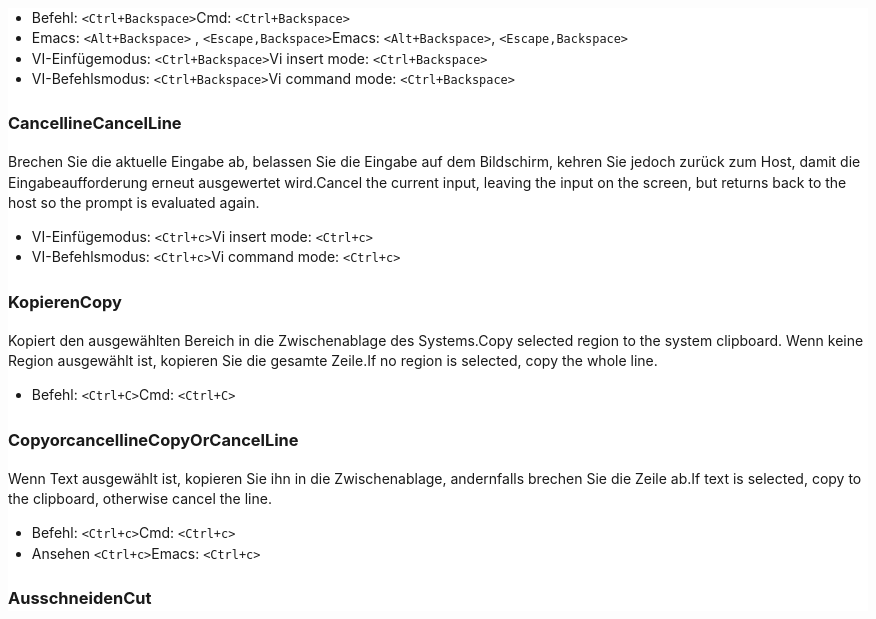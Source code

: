 - <span data-ttu-id="b52c0-168">Befehl: `<Ctrl+Backspace>`</span><span class="sxs-lookup"><span data-stu-id="b52c0-168">Cmd: `<Ctrl+Backspace>`</span></span>
- <span data-ttu-id="b52c0-169">Emacs: `<Alt+Backspace>` , `<Escape,Backspace>`</span><span class="sxs-lookup"><span data-stu-id="b52c0-169">Emacs: `<Alt+Backspace>`, `<Escape,Backspace>`</span></span>
- <span data-ttu-id="b52c0-170">VI-Einfügemodus: `<Ctrl+Backspace>`</span><span class="sxs-lookup"><span data-stu-id="b52c0-170">Vi insert mode: `<Ctrl+Backspace>`</span></span>
- <span data-ttu-id="b52c0-171">VI-Befehlsmodus: `<Ctrl+Backspace>`</span><span class="sxs-lookup"><span data-stu-id="b52c0-171">Vi command mode: `<Ctrl+Backspace>`</span></span>

### <a name="cancelline"></a><span data-ttu-id="b52c0-172">Cancelline</span><span class="sxs-lookup"><span data-stu-id="b52c0-172">CancelLine</span></span>

<span data-ttu-id="b52c0-173">Brechen Sie die aktuelle Eingabe ab, belassen Sie die Eingabe auf dem Bildschirm, kehren Sie jedoch zurück zum Host, damit die Eingabeaufforderung erneut ausgewertet wird.</span><span class="sxs-lookup"><span data-stu-id="b52c0-173">Cancel the current input, leaving the input on the screen, but returns back to the host so the prompt is evaluated again.</span></span>

- <span data-ttu-id="b52c0-174">VI-Einfügemodus: `<Ctrl+c>`</span><span class="sxs-lookup"><span data-stu-id="b52c0-174">Vi insert mode: `<Ctrl+c>`</span></span>
- <span data-ttu-id="b52c0-175">VI-Befehlsmodus: `<Ctrl+c>`</span><span class="sxs-lookup"><span data-stu-id="b52c0-175">Vi command mode: `<Ctrl+c>`</span></span>

### <a name="copy"></a><span data-ttu-id="b52c0-176">Kopieren</span><span class="sxs-lookup"><span data-stu-id="b52c0-176">Copy</span></span>

<span data-ttu-id="b52c0-177">Kopiert den ausgewählten Bereich in die Zwischenablage des Systems.</span><span class="sxs-lookup"><span data-stu-id="b52c0-177">Copy selected region to the system clipboard.</span></span> <span data-ttu-id="b52c0-178">Wenn keine Region ausgewählt ist, kopieren Sie die gesamte Zeile.</span><span class="sxs-lookup"><span data-stu-id="b52c0-178">If no region is selected, copy the whole line.</span></span>

- <span data-ttu-id="b52c0-179">Befehl: `<Ctrl+C>`</span><span class="sxs-lookup"><span data-stu-id="b52c0-179">Cmd: `<Ctrl+C>`</span></span>

### <a name="copyorcancelline"></a><span data-ttu-id="b52c0-180">Copyorcancelline</span><span class="sxs-lookup"><span data-stu-id="b52c0-180">CopyOrCancelLine</span></span>

<span data-ttu-id="b52c0-181">Wenn Text ausgewählt ist, kopieren Sie ihn in die Zwischenablage, andernfalls brechen Sie die Zeile ab.</span><span class="sxs-lookup"><span data-stu-id="b52c0-181">If text is selected, copy to the clipboard, otherwise cancel the line.</span></span>

- <span data-ttu-id="b52c0-182">Befehl: `<Ctrl+c>`</span><span class="sxs-lookup"><span data-stu-id="b52c0-182">Cmd: `<Ctrl+c>`</span></span>
- <span data-ttu-id="b52c0-183">Ansehen `<Ctrl+c>`</span><span class="sxs-lookup"><span data-stu-id="b52c0-183">Emacs: `<Ctrl+c>`</span></span>

### <a name="cut"></a><span data-ttu-id="b52c0-184">Ausschneiden</span><span class="sxs-lookup"><span data-stu-id="b52c0-184">Cut</span></span>
